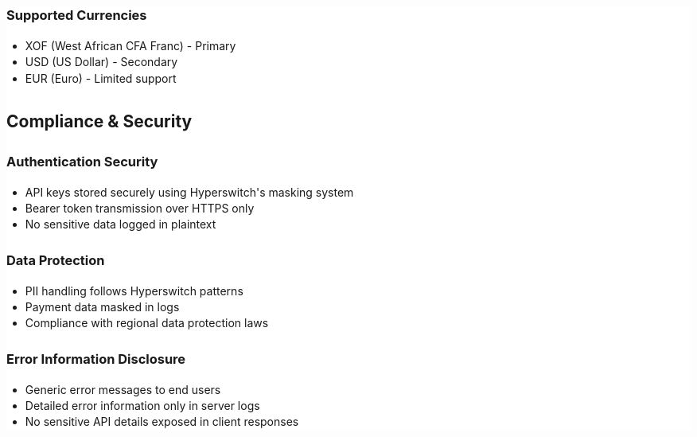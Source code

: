 ### Supported Currencies
- XOF (West African CFA Franc) - Primary
- USD (US Dollar) - Secondary
- EUR (Euro) - Limited support

## Compliance & Security

### Authentication Security
- API keys stored securely using Hyperswitch's masking system
- Bearer token transmission over HTTPS only
- No sensitive data logged in plaintext

### Data Protection
- PII handling follows Hyperswitch patterns
- Payment data masked in logs
- Compliance with regional data protection laws

### Error Information Disclosure
- Generic error messages to end users
- Detailed error information only in server logs
- No sensitive API details exposed in client responses